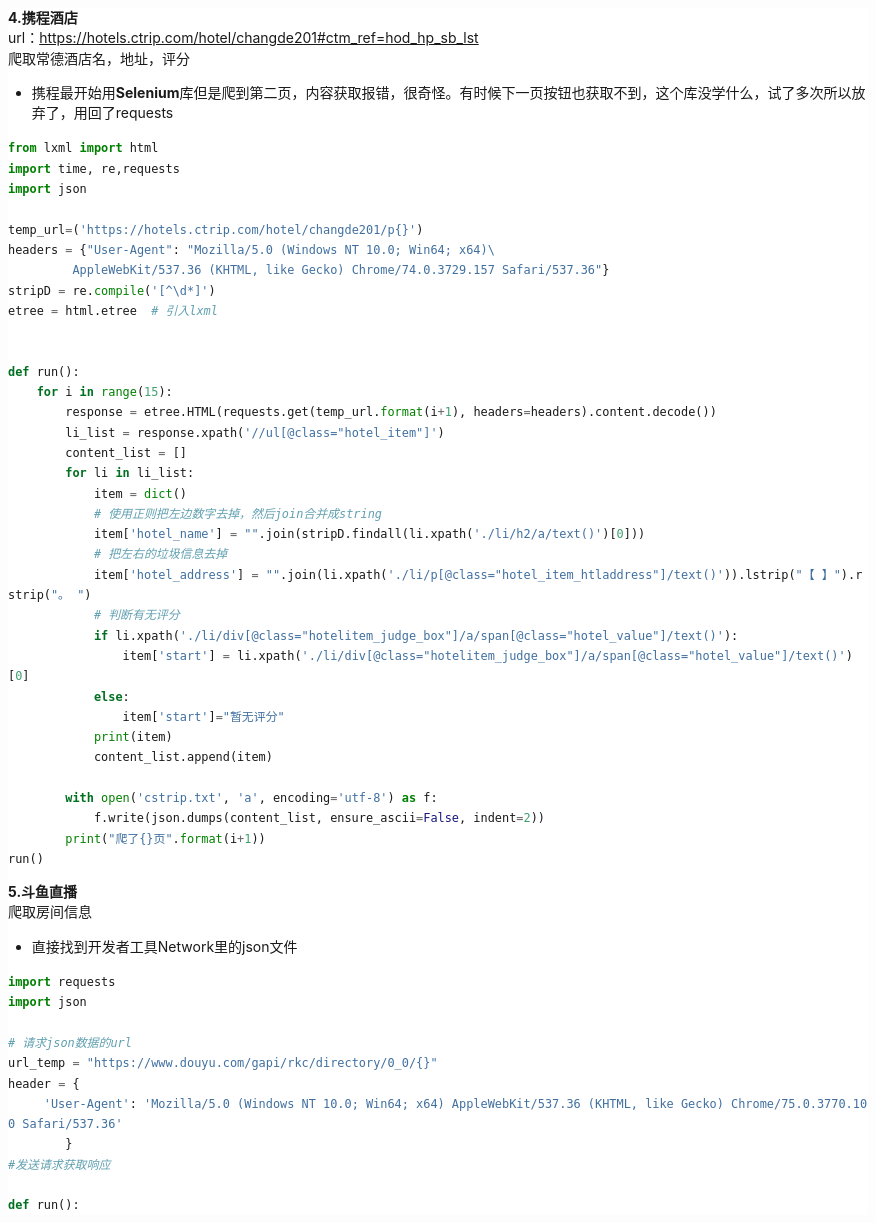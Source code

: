 

**4.携程酒店**  
url：https://hotels.ctrip.com/hotel/changde201#ctm_ref=hod_hp_sb_lst  
爬取常德酒店名，地址，评分

* 携程最开始用**Selenium**库但是爬到第二页，内容获取报错，很奇怪。有时候下一页按钮也获取不到，这个库没学什么，试了多次所以放弃了，用回了requests

```python
from lxml import html
import time, re,requests
import json

temp_url=('https://hotels.ctrip.com/hotel/changde201/p{}')
headers = {"User-Agent": "Mozilla/5.0 (Windows NT 10.0; Win64; x64)\
         AppleWebKit/537.36 (KHTML, like Gecko) Chrome/74.0.3729.157 Safari/537.36"}
stripD = re.compile('[^\d*]')
etree = html.etree  # 引入lxml


def run():
    for i in range(15):
        response = etree.HTML(requests.get(temp_url.format(i+1), headers=headers).content.decode())
        li_list = response.xpath('//ul[@class="hotel_item"]')
        content_list = []
        for li in li_list:
            item = dict()
            # 使用正则把左边数字去掉，然后join合并成string
            item['hotel_name'] = "".join(stripD.findall(li.xpath('./li/h2/a/text()')[0]))
            # 把左右的垃圾信息去掉
            item['hotel_address'] = "".join(li.xpath('./li/p[@class="hotel_item_htladdress"]/text()')).lstrip("【 】").rstrip("。 ")
            # 判断有无评分
            if li.xpath('./li/div[@class="hotelitem_judge_box"]/a/span[@class="hotel_value"]/text()'):
                item['start'] = li.xpath('./li/div[@class="hotelitem_judge_box"]/a/span[@class="hotel_value"]/text()')[0]
            else:
                item['start']="暂无评分"
            print(item)
            content_list.append(item)

        with open('cstrip.txt', 'a', encoding='utf-8') as f:
            f.write(json.dumps(content_list, ensure_ascii=False, indent=2))
        print("爬了{}页".format(i+1))
run()
```



**5.斗鱼直播**  
爬取房间信息

* 直接找到开发者工具Network里的json文件

```python
import requests
import json

# 请求json数据的url
url_temp = "https://www.douyu.com/gapi/rkc/directory/0_0/{}"
header = {
     'User-Agent': 'Mozilla/5.0 (Windows NT 10.0; Win64; x64) AppleWebKit/537.36 (KHTML, like Gecko) Chrome/75.0.3770.100 Safari/537.36'
        }
#发送请求获取响应

def run():
```